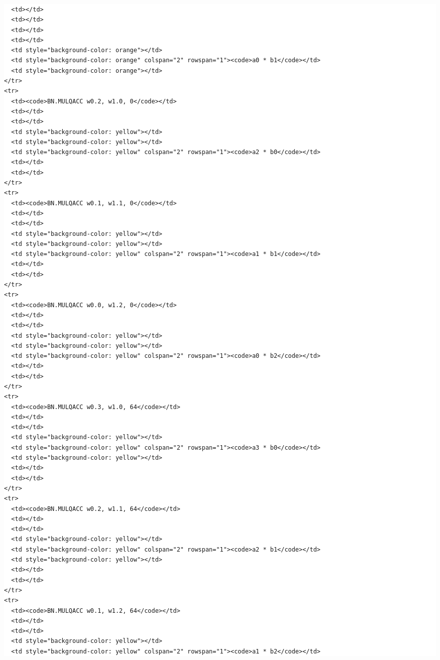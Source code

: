       <td></td>
      <td></td>
      <td></td>
      <td></td>
      <td style="background-color: orange"></td>
      <td style="background-color: orange" colspan="2" rowspan="1"><code>a0 * b1</code></td>
      <td style="background-color: orange"></td>
    </tr>
    <tr>
      <td><code>BN.MULQACC w0.2, w1.0, 0</code></td>
      <td></td>
      <td></td>
      <td style="background-color: yellow"></td>
      <td style="background-color: yellow"></td>
      <td style="background-color: yellow" colspan="2" rowspan="1"><code>a2 * b0</code></td>
      <td></td>
      <td></td>
    </tr>
    <tr>
      <td><code>BN.MULQACC w0.1, w1.1, 0</code></td>
      <td></td>
      <td></td>
      <td style="background-color: yellow"></td>
      <td style="background-color: yellow"></td>
      <td style="background-color: yellow" colspan="2" rowspan="1"><code>a1 * b1</code></td>
      <td></td>
      <td></td>
    </tr>
    <tr>
      <td><code>BN.MULQACC w0.0, w1.2, 0</code></td>
      <td></td>
      <td></td>
      <td style="background-color: yellow"></td>
      <td style="background-color: yellow"></td>
      <td style="background-color: yellow" colspan="2" rowspan="1"><code>a0 * b2</code></td>
      <td></td>
      <td></td>
    </tr>
    <tr>
      <td><code>BN.MULQACC w0.3, w1.0, 64</code></td>
      <td></td>
      <td></td>
      <td style="background-color: yellow"></td>
      <td style="background-color: yellow" colspan="2" rowspan="1"><code>a3 * b0</code></td>
      <td style="background-color: yellow"></td>
      <td></td>
      <td></td>
    </tr>
    <tr>
      <td><code>BN.MULQACC w0.2, w1.1, 64</code></td>
      <td></td>
      <td></td>
      <td style="background-color: yellow"></td>
      <td style="background-color: yellow" colspan="2" rowspan="1"><code>a2 * b1</code></td>
      <td style="background-color: yellow"></td>
      <td></td>
      <td></td>
    </tr>
    <tr>
      <td><code>BN.MULQACC w0.1, w1.2, 64</code></td>
      <td></td>
      <td></td>
      <td style="background-color: yellow"></td>
      <td style="background-color: yellow" colspan="2" rowspan="1"><code>a1 * b2</code></td>